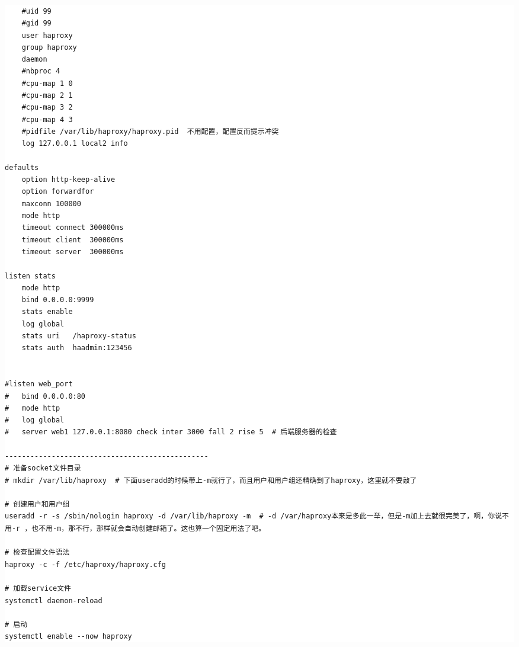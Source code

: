 ```shell
	#uid 99
	#gid 99
	user haproxy
	group haproxy
	daemon
	#nbproc 4
	#cpu-map 1 0
	#cpu-map 2 1
	#cpu-map 3 2
	#cpu-map 4 3
	#pidfile /var/lib/haproxy/haproxy.pid  不用配置，配置反而提示冲突
	log 127.0.0.1 local2 info

defaults
	option http-keep-alive
	option forwardfor
	maxconn 100000
	mode http
	timeout connect 300000ms
	timeout client 	300000ms
	timeout server	300000ms

listen stats
	mode http
	bind 0.0.0.0:9999
	stats enable
	log global
	stats uri 	/haproxy-status
	stats auth	haadmin:123456


#listen web_port
#	bind 0.0.0.0:80
#	mode http
#	log global
#	server web1 127.0.0.1:8080 check inter 3000 fall 2 rise 5  # 后端服务器的检查

------------------------------------------------
# 准备socket文件目录
# mkdir /var/lib/haproxy  # 下面useradd的时候带上-m就行了，而且用户和用户组还精确到了haproxy，这里就不要敲了

# 创建用户和用户组
useradd -r -s /sbin/nologin haproxy -d /var/lib/haproxy -m  # -d /var/haproxy本来是多此一举，但是-m加上去就很完美了，啊，你说不用-r ，也不用-m，那不行，那样就会自动创建邮箱了。这也算一个固定用法了吧。

# 检查配置文件语法
haproxy -c -f /etc/haproxy/haproxy.cfg

# 加载service文件
systemctl daemon-reload

# 启动
systemctl enable --now haproxy

```
